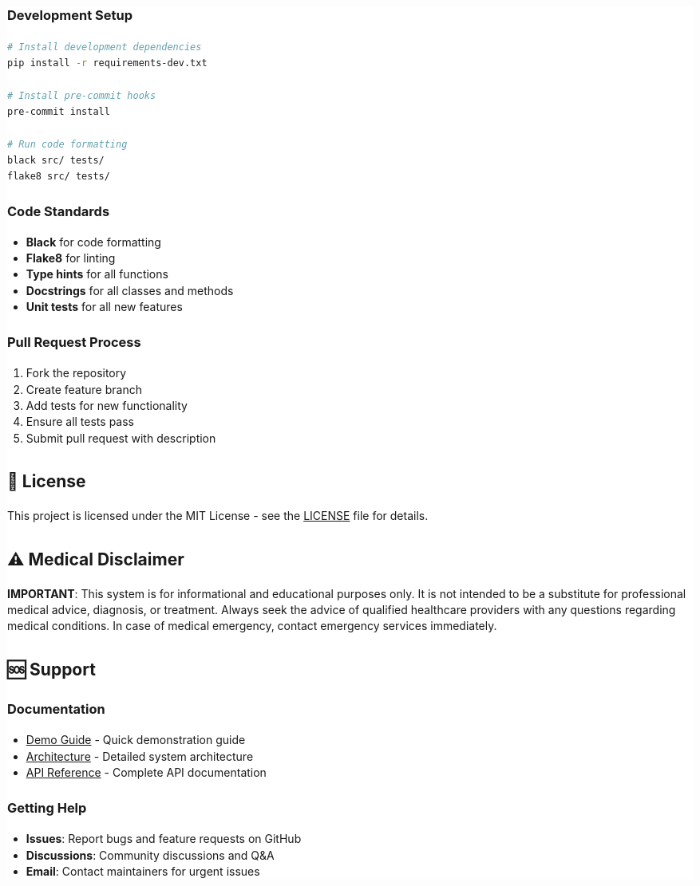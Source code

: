 ### Development Setup
```bash
# Install development dependencies
pip install -r requirements-dev.txt

# Install pre-commit hooks
pre-commit install

# Run code formatting
black src/ tests/
flake8 src/ tests/
```

### Code Standards
- **Black** for code formatting
- **Flake8** for linting
- **Type hints** for all functions
- **Docstrings** for all classes and methods
- **Unit tests** for all new features

### Pull Request Process
1. Fork the repository
2. Create feature branch
3. Add tests for new functionality
4. Ensure all tests pass
5. Submit pull request with description

## 📄 License

This project is licensed under the MIT License - see the [LICENSE](LICENSE) file for details.

## ⚠️ Medical Disclaimer

**IMPORTANT**: This system is for informational and educational purposes only. It is not intended to be a substitute for professional medical advice, diagnosis, or treatment. Always seek the advice of qualified healthcare providers with any questions regarding medical conditions. In case of medical emergency, contact emergency services immediately.

## 🆘 Support

### Documentation
- [Demo Guide](DEMO.md) - Quick demonstration guide
- [Architecture](ARCHITECTURE.md) - Detailed system architecture
- [API Reference](docs/api.md) - Complete API documentation

### Getting Help
- **Issues**: Report bugs and feature requests on GitHub
- **Discussions**: Community discussions and Q&A
- **Email**: Contact maintainers for urgent issues
